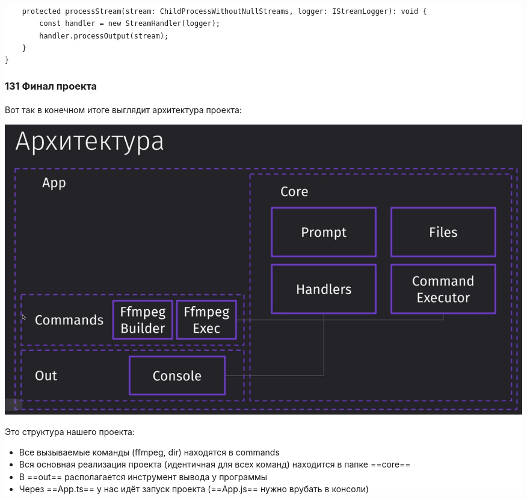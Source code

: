 ```TS
    protected processStream(stream: ChildProcessWithoutNullStreams, logger: IStreamLogger): void {  
        const handler = new StreamHandler(logger);  
        handler.processOutput(stream);  
    }  
}
```

### 131 Финал проекта

Вот так в конечном итоге выглядит архитектура проекта:

![](_png/62805f6a3016c598e30000fe960c3e81.png)

Это структура нашего проекта:
- Все вызываемые команды (ffmpeg, dir) находятся в commands
- Вся основная реализация проекта (идентичная для всех команд) находится в папке ==core== 
- В ==out== располагается инструмент вывода у программы
- Через ==App.ts== у нас идёт запуск проекта (==App.js== нужно врубать в консоли)
